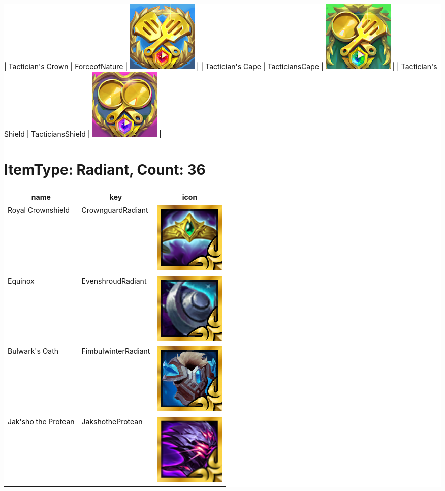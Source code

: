 | Tactician's Crown  | ForceofNature    | ![ForceofNature](../../tftitems/icon/set12/Crown/ForceofNature.png)       |
| Tactician's Cape   | TacticiansCape   | ![TacticiansCape](../../tftitems/icon/set12/Crown/TacticiansCape.png)     |
| Tactician's Shield | TacticiansShield | ![TacticiansShield](../../tftitems/icon/set12/Crown/TacticiansShield.png) |
# ItemType: Radiant, Count: 36
| name                        | key                       | icon                                                                                          |
| -                           | -                         | -                                                                                             |
| Royal Crownshield           | CrownguardRadiant         | ![CrownguardRadiant](../../tftitems/icon/set12/Radiant/CrownguardRadiant.png)                 |
| Equinox                     | EvenshroudRadiant         | ![EvenshroudRadiant](../../tftitems/icon/set12/Radiant/EvenshroudRadiant.png)                 |
| Bulwark's Oath              | FimbulwinterRadiant       | ![FimbulwinterRadiant](../../tftitems/icon/set12/Radiant/FimbulwinterRadiant.png)             |
| Jak'sho the Protean         | JakshotheProtean          | ![JakshotheProtean](../../tftitems/icon/set12/Radiant/JakshotheProtean.png)                   |